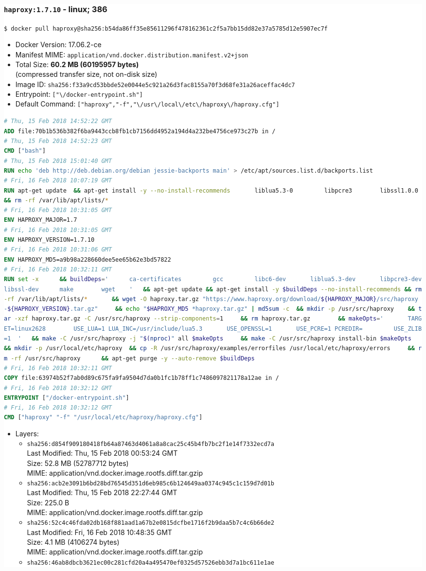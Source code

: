 ### `haproxy:1.7.10` - linux; 386

```console
$ docker pull haproxy@sha256:b54da86ff35e85611296f478162361c2f5a7bb15dd82e37a5785d12e5907ec7f
```

-	Docker Version: 17.06.2-ce
-	Manifest MIME: `application/vnd.docker.distribution.manifest.v2+json`
-	Total Size: **60.2 MB (60195957 bytes)**  
	(compressed transfer size, not on-disk size)
-	Image ID: `sha256:f33a9cd53bbde52e0044e5c921a26d3fac8155a70f3d68fe31a26aceffac4dc7`
-	Entrypoint: `["\/docker-entrypoint.sh"]`
-	Default Command: `["haproxy","-f","\/usr\/local\/etc\/haproxy\/haproxy.cfg"]`

```dockerfile
# Thu, 15 Feb 2018 14:52:22 GMT
ADD file:70b1b536b382f6ba9443ccb8fb1cb7156dd4952a194d4a232be4756ce973c27b in / 
# Thu, 15 Feb 2018 14:52:23 GMT
CMD ["bash"]
# Thu, 15 Feb 2018 15:01:40 GMT
RUN echo 'deb http://deb.debian.org/debian jessie-backports main' > /etc/apt/sources.list.d/backports.list
# Fri, 16 Feb 2018 10:07:19 GMT
RUN apt-get update 	&& apt-get install -y --no-install-recommends 		liblua5.3-0 		libpcre3 		libssl1.0.0 	&& rm -rf /var/lib/apt/lists/*
# Fri, 16 Feb 2018 10:31:05 GMT
ENV HAPROXY_MAJOR=1.7
# Fri, 16 Feb 2018 10:31:05 GMT
ENV HAPROXY_VERSION=1.7.10
# Fri, 16 Feb 2018 10:31:06 GMT
ENV HAPROXY_MD5=a9b98a228660dee5ee65b62e3bd57822
# Fri, 16 Feb 2018 10:32:11 GMT
RUN set -x 		&& buildDeps=' 		ca-certificates 		gcc 		libc6-dev 		liblua5.3-dev 		libpcre3-dev 		libssl-dev 		make 		wget 	' 	&& apt-get update && apt-get install -y $buildDeps --no-install-recommends && rm -rf /var/lib/apt/lists/* 		&& wget -O haproxy.tar.gz "https://www.haproxy.org/download/${HAPROXY_MAJOR}/src/haproxy-${HAPROXY_VERSION}.tar.gz" 	&& echo "$HAPROXY_MD5 *haproxy.tar.gz" | md5sum -c 	&& mkdir -p /usr/src/haproxy 	&& tar -xzf haproxy.tar.gz -C /usr/src/haproxy --strip-components=1 	&& rm haproxy.tar.gz 		&& makeOpts=' 		TARGET=linux2628 		USE_LUA=1 LUA_INC=/usr/include/lua5.3 		USE_OPENSSL=1 		USE_PCRE=1 PCREDIR= 		USE_ZLIB=1 	' 	&& make -C /usr/src/haproxy -j "$(nproc)" all $makeOpts 	&& make -C /usr/src/haproxy install-bin $makeOpts 		&& mkdir -p /usr/local/etc/haproxy 	&& cp -R /usr/src/haproxy/examples/errorfiles /usr/local/etc/haproxy/errors 	&& rm -rf /usr/src/haproxy 		&& apt-get purge -y --auto-remove $buildDeps
# Fri, 16 Feb 2018 10:32:11 GMT
COPY file:63974b52f7ab0d89c675fa9fa9504d7da0b1fc1b78ff1c7486097821178a12ae in / 
# Fri, 16 Feb 2018 10:32:12 GMT
ENTRYPOINT ["/docker-entrypoint.sh"]
# Fri, 16 Feb 2018 10:32:12 GMT
CMD ["haproxy" "-f" "/usr/local/etc/haproxy/haproxy.cfg"]
```

-	Layers:
	-	`sha256:d854f909180418fb64a87463d4061a8a8cac25c45b4fb7bc2f1e14f7332ecd7a`  
		Last Modified: Thu, 15 Feb 2018 00:53:24 GMT  
		Size: 52.8 MB (52787712 bytes)  
		MIME: application/vnd.docker.image.rootfs.diff.tar.gzip
	-	`sha256:acb2e3091b6bd28bd76545d351d6eb985c6b124649aa0374c945c1c159d7d01b`  
		Last Modified: Thu, 15 Feb 2018 22:27:44 GMT  
		Size: 225.0 B  
		MIME: application/vnd.docker.image.rootfs.diff.tar.gzip
	-	`sha256:52c4c46fda02db168f881aad1a67b2e0815dcfbe1716f2b9daa5b7c4c6b66de2`  
		Last Modified: Fri, 16 Feb 2018 10:48:35 GMT  
		Size: 4.1 MB (4106274 bytes)  
		MIME: application/vnd.docker.image.rootfs.diff.tar.gzip
	-	`sha256:46ab8dbcb3621ec00c281cfd20a4a495470ef0325d57526ebb3d7a1bc611e1ae`  